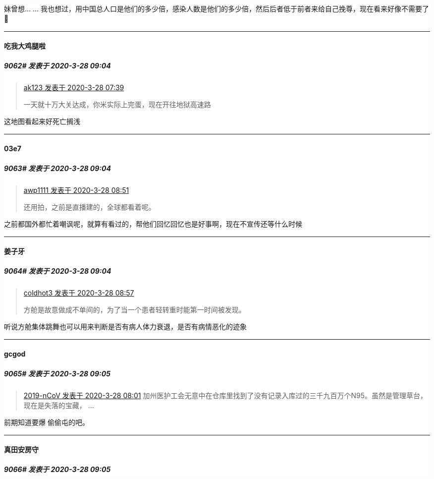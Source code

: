 妹曾想… ...</blockquote>
我也想过，用中国总人口是他们的多少倍，感染人数是他们的多少倍，然后后者低于前者来给自己挽尊，现在看来好像不需要了🤪


-----

####  吃我大鸡腿啦  
##### 9062#       发表于 2020-3-28 09:04


<blockquote><a href="httphttps://bbs.saraba1st.com/2b/forum.php?mod=redirect&amp;goto=findpost&amp;pid=46899763&amp;ptid=1920488" target="_blank">ak123 发表于 2020-3-28 07:39</a>

一天就十万大关达成，你米实际上完蛋，现在开往地狱高速路</blockquote>
这地图看起来好死亡搁浅


-----

####  03e7  
##### 9063#       发表于 2020-3-28 09:04


<blockquote><a href="httphttps://bbs.saraba1st.com/2b/forum.php?mod=redirect&amp;goto=findpost&amp;pid=46900149&amp;ptid=1920488" target="_blank">awp1111 发表于 2020-3-28 08:51</a>

还用拍，之前是直播建的，全球都看着呢。</blockquote>
之前都国外都忙着嘲讽呢，就算有看过的，帮他们回忆回忆也是好事啊，现在不宣传还等什么时候


-----

####  姜子牙  
##### 9064#       发表于 2020-3-28 09:04


<blockquote><a href="httphttps://bbs.saraba1st.com/2b/forum.php?mod=redirect&amp;goto=findpost&amp;pid=46900201&amp;ptid=1920488" target="_blank">coldhot3 发表于 2020-3-28 08:57</a>

方舱是故意做成不单间的，为了当一个患者轻转重时能第一时间被发现。</blockquote>
听说方舱集体跳舞也可以用来判断是否有病人体力衰退，是否有病情恶化的迹象


-----

####  gcgod  
##### 9065#       发表于 2020-3-28 09:05


<blockquote><a href="httphttps://bbs.saraba1st.com/2b/forum.php?mod=redirect&amp;goto=findpost&amp;pid=46899841&amp;ptid=1920488" target="_blank">2019-nCoV 发表于 2020-3-28 08:01</a>
加州医护工会无意中在仓库里找到了没有记录入库过的三千九百万个N95。虽然是管理草台，现在是失落的宝藏， ...</blockquote>
前期知道要爆 偷偷屯的吧。


-----

####  真田安房守  
##### 9066#       发表于 2020-3-28 09:05

